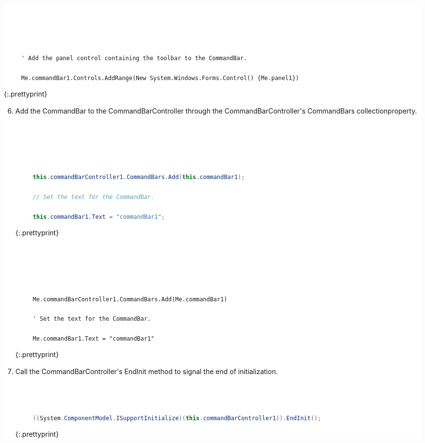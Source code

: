    ~~~ vbnet

		



		' Add the panel control containing the toolbar to the CommandBar.

		Me.commandBar1.Controls.AddRange(New System.Windows.Forms.Control() {Me.panel1})
   ~~~
   {:.prettyprint}


6. Add the CommandBar to the CommandBarController through the CommandBarController's CommandBars collectionproperty.

   ~~~ cs

		



		this.commandBarController1.CommandBars.Add(this.commandBar1);

		// Set the text for the CommandBar.

		this.commandBar1.Text = "commandBar1";

   ~~~
   {:.prettyprint}

   ~~~ vbnet

		



		Me.commandBarController1.CommandBars.Add(Me.commandBar1)

		' Set the text for the CommandBar.

		Me.commandBar1.Text = "commandBar1"

   ~~~
   {:.prettyprint}

7. Call the CommandBarController's EndInit method to signal the end of initialization.


   ~~~ cs



		((System.ComponentModel.ISupportInitialize)(this.commandBarController1)).EndInit();
   ~~~
   {:.prettyprint}
